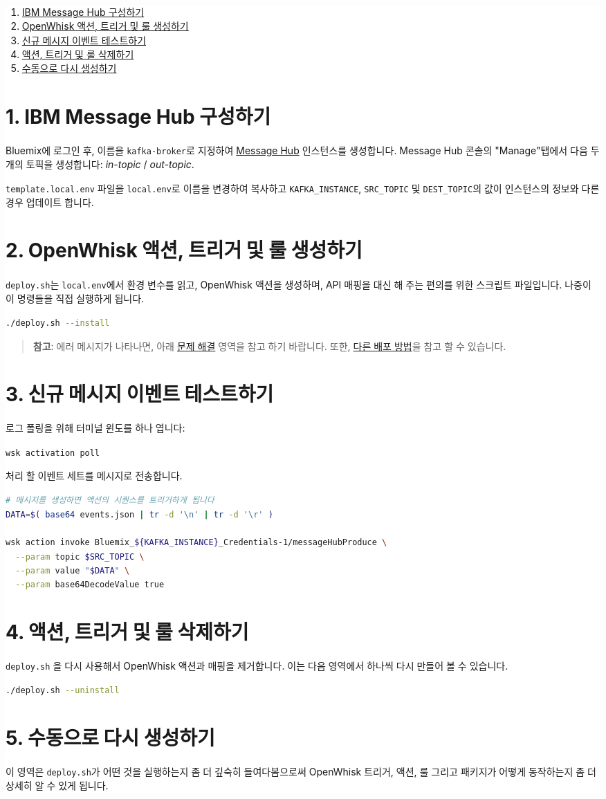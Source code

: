 1. [IBM Message Hub 구성하기](#1-ibm-message-hub-구성하기)
2. [OpenWhisk 액션, 트리거 및 룰 생성하기](#2-openwhisk-액션-및-매핑하기)
3. [신규 메시지 이벤트 테스트하기](#3-신규-메시지-이벤트-테스트하기)
4. [액션, 트리거 및 룰 삭제하기](#4-액션-트리거-및-룰-삭제하기)
5. [수동으로 다시 생성하기](#5-수동으로-다시-생성하기)

# 1. IBM Message Hub 구성하기
Bluemix에 로그인 후, 이름을 `kafka-broker`로 지정하여 [Message Hub](https://console.ng.bluemix.net/catalog/services/message-hub) 인스턴스를 생성합니다. Message Hub 콘솔의 "Manage"탭에서 다음 두 개의 토픽을 생성합니다: _in-topic_ / _out-topic_.

`template.local.env` 파일을 `local.env`로 이름을 변경하여 복사하고 `KAFKA_INSTANCE`, `SRC_TOPIC` 및 `DEST_TOPIC`의 값이 인스턴스의 정보와 다른 경우 업데이트 합니다.

# 2. OpenWhisk 액션, 트리거 및 룰 생성하기
`deploy.sh`는 `local.env`에서 환경 변수를 읽고, OpenWhisk 액션을 생성하며, API 매핑을 대신 해 주는  편의를 위한 스크립트 파일입니다. 나중이 이 명령들을 직접 실행하게 됩니다.

```bash
./deploy.sh --install
```
> **참고**: 에러 메시지가 나타나면, 아래 [문제 해결](#문제-해결) 영역을 참고 하기 바랍니다. 또한, [다른 배포 방법](#다른-배포-방법)을 참고 할 수 있습니다.

# 3. 신규 메시지 이벤트 테스트하기
로그 폴링을 위해 터미널 윈도를 하나 엽니다:
```bash
wsk activation poll
```

처리 할 이벤트 세트를 메시지로 전송합니다.
```bash
# 메시지를 생성하면 액션의 시퀀스를 트리거하게 됩니다
DATA=$( base64 events.json | tr -d '\n' | tr -d '\r' )

wsk action invoke Bluemix_${KAFKA_INSTANCE}_Credentials-1/messageHubProduce \
  --param topic $SRC_TOPIC \
  --param value "$DATA" \
  --param base64DecodeValue true
```

# 4. 액션, 트리거 및 룰 삭제하기
`deploy.sh` 을 다시 사용해서 OpenWhisk 액션과 매핑을 제거합니다. 이는 다음 영역에서 하나씩 다시 만들어 볼 수 있습니다.

```bash
./deploy.sh --uninstall
```

# 5. 수동으로 다시 생성하기
이 영역은 `deploy.sh`가 어떤 것을 실행하는지 좀 더 깊숙히 들여다봄으로써 OpenWhisk 트리거, 액션, 룰 그리고 패키지가 어떻게 동작하는지 좀 더 상세히 알 수 있게 됩니다.
